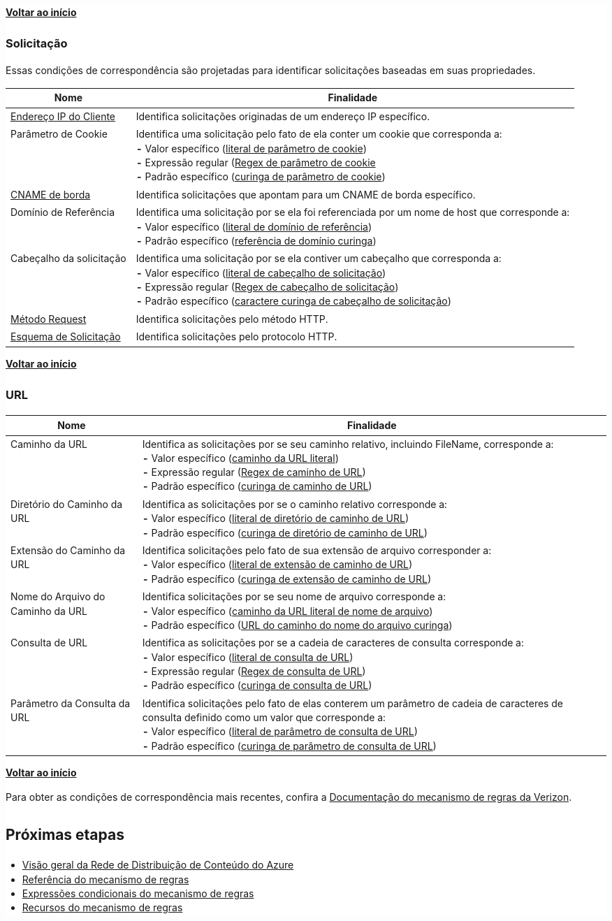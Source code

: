 **[Voltar ao início](#top)**

### <a name="request"></a><a name="request"></a>Solicitação

Essas condições de correspondência são projetadas para identificar solicitações baseadas em suas propriedades.

| Nome              | Finalidade                                                                |
|-------------------|------------------------------------------------------------------------|
| [Endereço IP do Cliente](https://docs.vdms.com/cdn/Content/HRE/M/Client-IP-Address.htm) | Identifica solicitações originadas de um endereço IP específico. |
| Parâmetro de Cookie  | Identifica uma solicitação pelo fato de ela conter um cookie que corresponda a: <br> **-** Valor específico ([literal de parâmetro de cookie](https://docs.vdms.com/cdn/Content/HRE/M/Cookie-Parameter-Literal.htm)) <br> **-** Expressão regular ([Regex de parâmetro de cookie](https://docs.vdms.com/cdn/Content/HRE/M/Cookie-Parameter-Regex.htm) <br> **-** Padrão específico ([curinga de parâmetro de cookie](https://docs.vdms.com/cdn/Content/HRE/M/Cookie-Parameter-Wildcard.htm)) |
| [CNAME de borda](https://docs.vdms.com/cdn/Content/HRE/M/Edge-CNAME.htm) | Identifica solicitações que apontam para um CNAME de borda específico. |
| Domínio de Referência | Identifica uma solicitação por se ela foi referenciada por um nome de host que corresponde a: <br> **-** Valor específico ([literal de domínio de referência](https://docs.vdms.com/cdn/Content/HRE/M/Referring-Domain-Literal.htm)) <br> **-** Padrão específico ([referência de domínio curinga](https://docs.vdms.com/cdn/Content/HRE/M/Referring-Domain-Wildcard.htm)) |
| Cabeçalho da solicitação | Identifica uma solicitação por se ela contiver um cabeçalho que corresponda a: <br> **-** Valor específico ([literal de cabeçalho de solicitação](https://docs.vdms.com/cdn/Content/HRE/M/Request-Header-Literal.htm)) <br> **-** Expressão regular ([Regex de cabeçalho de solicitação](https://docs.vdms.com/cdn/Content/HRE/M/Request-Header-Regex.htm)) <br> **-** Padrão específico ([caractere curinga de cabeçalho de solicitação](https://docs.vdms.com/cdn/Content/HRE/M/Request-Header-Wildcard.htm)) |
| [Método Request](https://docs.vdms.com/cdn/Content/HRE/M/Request-Method.htm) | Identifica solicitações pelo método HTTP. |
| [Esquema de Solicitação](https://docs.vdms.com/cdn/Content/HRE/M/Request-Scheme.htm) | Identifica solicitações pelo protocolo HTTP. |

**[Voltar ao início](#top)**

### <a name="url"></a><a name="url"></a>URL

| Nome              | Finalidade                                                                |
|-------------------|------------------------------------------------------------------------|
| Caminho da URL | Identifica as solicitações por se seu caminho relativo, incluindo FileName, corresponde a: <br> **-** Valor específico ([caminho da URL literal](https://docs.vdms.com/cdn/Content/HRE/M/URL-Path-Literal.htm)) <br> **-** Expressão regular ([Regex de caminho de URL](https://docs.vdms.com/cdn/Content/HRE/M/URL-Path-Regex.htm)) <br> **-** Padrão específico ([curinga de caminho de URL](https://docs.vdms.com/cdn/Content/HRE/M/URL-Path-Wildcard.htm)) |
| Diretório do Caminho da URL | Identifica as solicitações por se o caminho relativo corresponde a: <br> **-** Valor específico ([literal de diretório de caminho de URL](https://docs.vdms.com/cdn/Content/HRE/M/URL-Path-Directory-Literal.htm)) <br> **-** Padrão específico ([curinga de diretório de caminho de URL](https://docs.vdms.com/cdn/Content/HRE/M/URL-Path-Directory-Wildcard.htm)) |
| Extensão do Caminho da URL | Identifica solicitações pelo fato de sua extensão de arquivo corresponder a: <br> **-** Valor específico ([literal de extensão de caminho de URL](https://docs.vdms.com/cdn/Content/HRE/M/URL-Path-Extension-Literal.htm)) <br> **-** Padrão específico ([curinga de extensão de caminho de URL](https://docs.vdms.com/cdn/Content/HRE/M/URL-Path-Extension-Wildcard.htm)) |
| Nome do Arquivo do Caminho da URL | Identifica solicitações por se seu nome de arquivo corresponde a: <br> **-** Valor específico ([caminho da URL literal de nome de arquivo](https://docs.vdms.com/cdn/Content/HRE/M/URL-Path-Filename-Literal.htm)) <br> **-** Padrão específico ([URL do caminho do nome do arquivo curinga](https://docs.vdms.com/cdn/Content/HRE/M/URL-Path-Filename-Wildcard.htm)) |
| Consulta de URL | Identifica as solicitações por se a cadeia de caracteres de consulta corresponde a: <br> **-** Valor específico ([literal de consulta de URL](https://docs.vdms.com/cdn/Content/HRE/M/URL-Query-Literal.htm)) <br> **-** Expressão regular ([Regex de consulta de URL](https://docs.vdms.com/cdn/Content/HRE/M/URL-Query-Regex.htm)) <br> **-** Padrão específico ([curinga de consulta de URL](https://docs.vdms.com/cdn/Content/HRE/M/URL-Query-Wildcard.htm)) |
| Parâmetro da Consulta da URL | Identifica solicitações pelo fato de elas conterem um parâmetro de cadeia de caracteres de consulta definido como um valor que corresponde a: <br> **-** Valor específico ([literal de parâmetro de consulta de URL](https://docs.vdms.com/cdn/Content/HRE/M/URL-Query-Parameter-Literal.htm)) <br> **-** Padrão específico ([curinga de parâmetro de consulta de URL](https://docs.vdms.com/cdn/Content/HRE/M/URL-Query-Parameter-Wildcard.htm)) |

**[Voltar ao início](#top)**

Para obter as condições de correspondência mais recentes, confira a [Documentação do mecanismo de regras da Verizon](https://docs.vdms.com/cdn/index.html#Quick_References/HRE_QR.htm#Conditio).

## <a name="next-steps"></a>Próximas etapas

- [Visão geral da Rede de Distribuição de Conteúdo do Azure](cdn-overview.md)
- [Referência do mecanismo de regras](cdn-verizon-premium-rules-engine-reference.md)
- [Expressões condicionais do mecanismo de regras](cdn-verizon-premium-rules-engine-reference-conditional-expressions.md)
- [Recursos do mecanismo de regras](cdn-verizon-premium-rules-engine-reference-features.md)